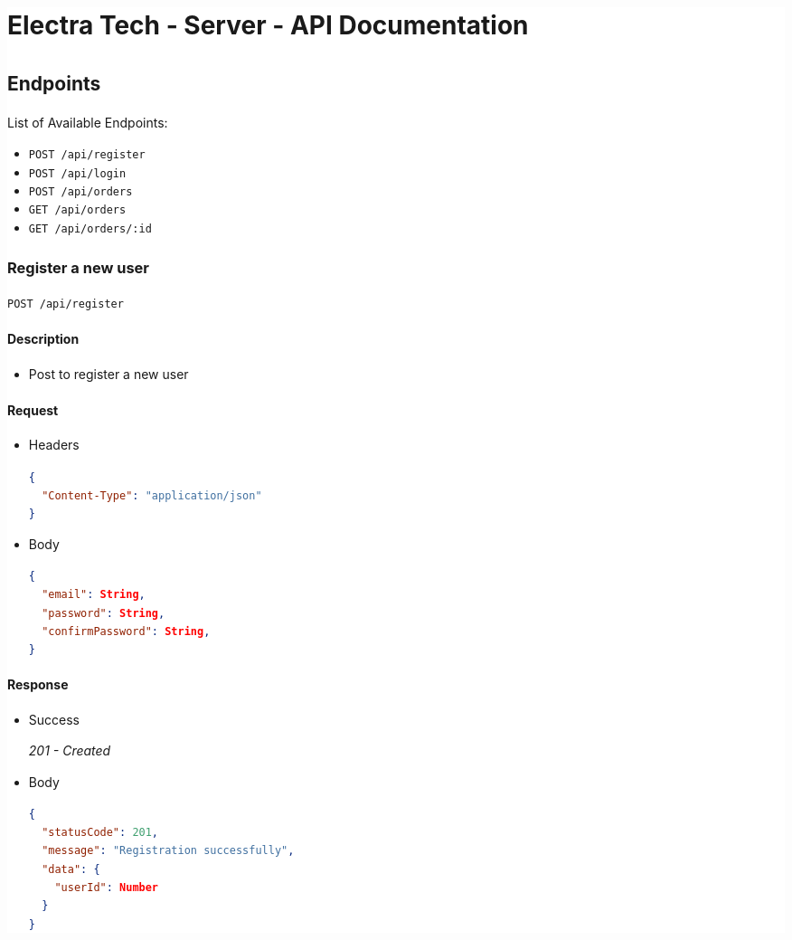# Electra Tech - Server - API Documentation

## Endpoints

List of Available Endpoints:

- `POST /api/register`
- `POST /api/login`
- `POST /api/orders`
- `GET /api/orders`
- `GET /api/orders/:id`

### Register a new user

```http
POST /api/register
```

#### Description

- Post to register a new user

#### Request

- Headers

  ```json
  {
    "Content-Type": "application/json"
  }
  ```

- Body

  ```json
  {
    "email": String,
    "password": String,
    "confirmPassword": String,
  }
  ```

#### Response

- Success

  _201 - Created_

- Body

  ```json
  {
    "statusCode": 201,
    "message": "Registration successfully",
    "data": {
      "userId": Number
    }
  }
  ```
